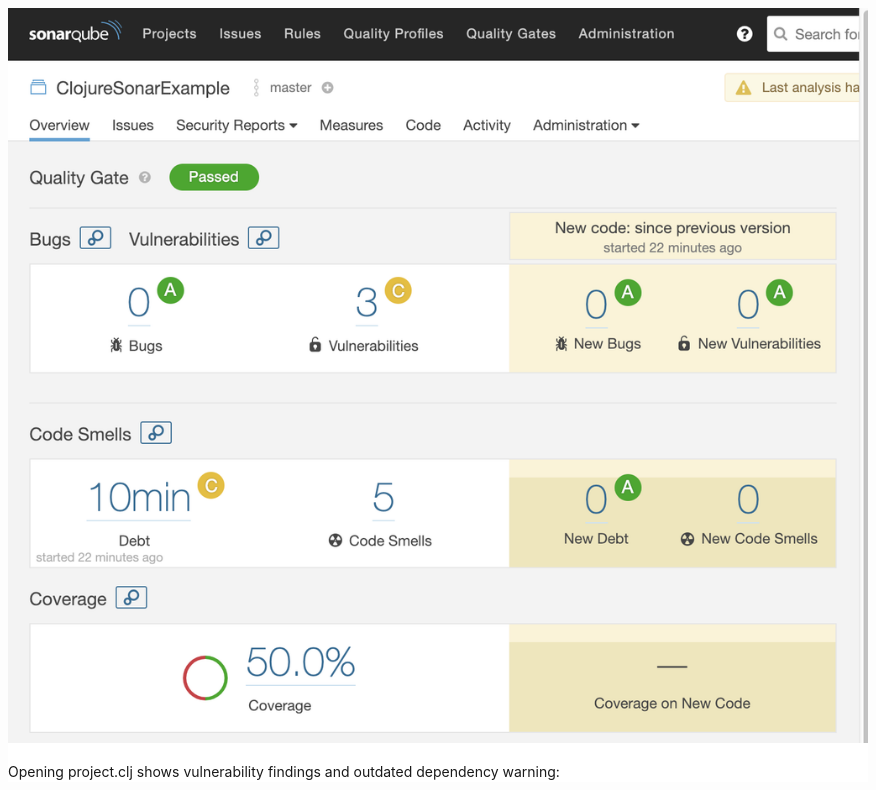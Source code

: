 ![Example Dashboard](/img/code-quality-inspection-for-clojure-with-sonarqube/example-dashboard.png)

Opening project.clj shows vulnerability findings and outdated dependency warning:
